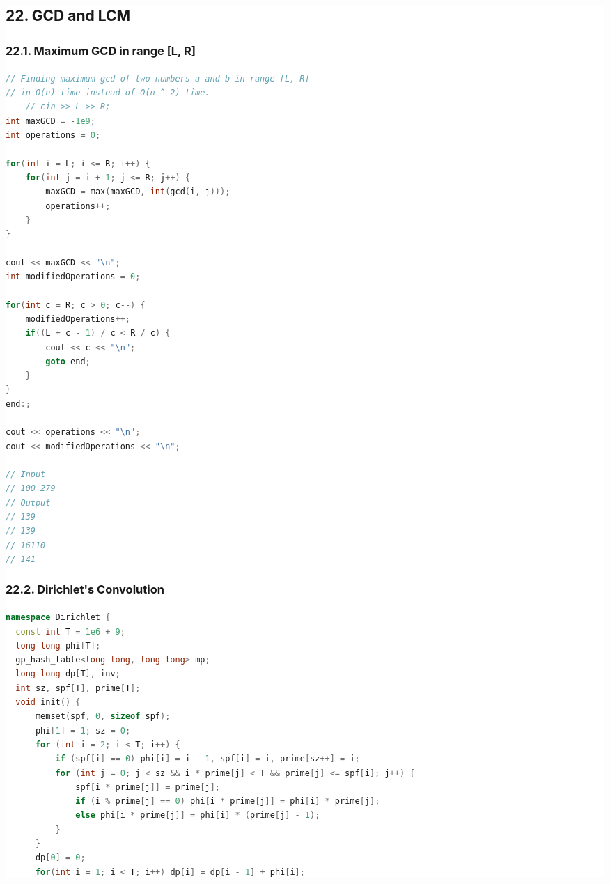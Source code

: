## 22. GCD and LCM

### 22.1. Maximum GCD in range [L, R]
```cpp
// Finding maximum gcd of two numbers a and b in range [L, R]
// in O(n) time instead of O(n ^ 2) time.
	// cin >> L >> R;
int maxGCD = -1e9;
int operations = 0;

for(int i = L; i <= R; i++) {
	for(int j = i + 1; j <= R; j++) {
		maxGCD = max(maxGCD, int(gcd(i, j)));
		operations++;
	}
}

cout << maxGCD << "\n";
int modifiedOperations = 0;

for(int c = R; c > 0; c--) {
	modifiedOperations++;
	if((L + c - 1) / c < R / c) {
		cout << c << "\n";
		goto end;
	}
}
end:;

cout << operations << "\n";
cout << modifiedOperations << "\n";

// Input
// 100 279
// Output
// 139
// 139
// 16110
// 141
```

### 22.2. Dirichlet's Convolution

```cpp
namespace Dirichlet {
  const int T = 1e6 + 9;
  long long phi[T];
  gp_hash_table<long long, long long> mp;
  long long dp[T], inv;
  int sz, spf[T], prime[T];
  void init() {
      memset(spf, 0, sizeof spf);
      phi[1] = 1; sz = 0;
      for (int i = 2; i < T; i++) {
          if (spf[i] == 0) phi[i] = i - 1, spf[i] = i, prime[sz++] = i;
          for (int j = 0; j < sz && i * prime[j] < T && prime[j] <= spf[i]; j++) {
              spf[i * prime[j]] = prime[j];
              if (i % prime[j] == 0) phi[i * prime[j]] = phi[i] * prime[j];
              else phi[i * prime[j]] = phi[i] * (prime[j] - 1);
          }
      }
      dp[0] = 0;
      for(int i = 1; i < T; i++) dp[i] = dp[i - 1] + phi[i];
```